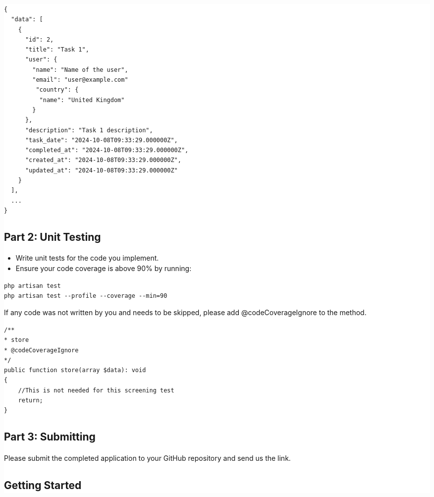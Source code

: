 ```
{
  "data": [
    {
      "id": 2,
      "title": "Task 1",
      "user": {
        "name": "Name of the user",
        "email": "user@example.com"
         "country": {
          "name": "United Kingdom"
        }
      },
      "description": "Task 1 description",
      "task_date": "2024-10-08T09:33:29.000000Z",
      "completed_at": "2024-10-08T09:33:29.000000Z",
      "created_at": "2024-10-08T09:33:29.000000Z",
      "updated_at": "2024-10-08T09:33:29.000000Z"
    }
  ],
  ...
}
```

## Part 2: Unit Testing

-   Write unit tests for the code you implement.
-   Ensure your code coverage is above 90% by running:

```
php artisan test
php artisan test --profile --coverage --min=90
```

If any code was not written by you and needs to be skipped, please add @codeCoverageIgnore to the method.

```
/**
* store
* @codeCoverageIgnore
*/
public function store(array $data): void
{
    //This is not needed for this screening test
    return;
}
```

## Part 3: Submitting

Please submit the completed application to your GitHub repository and send us the link.

## Getting Started
